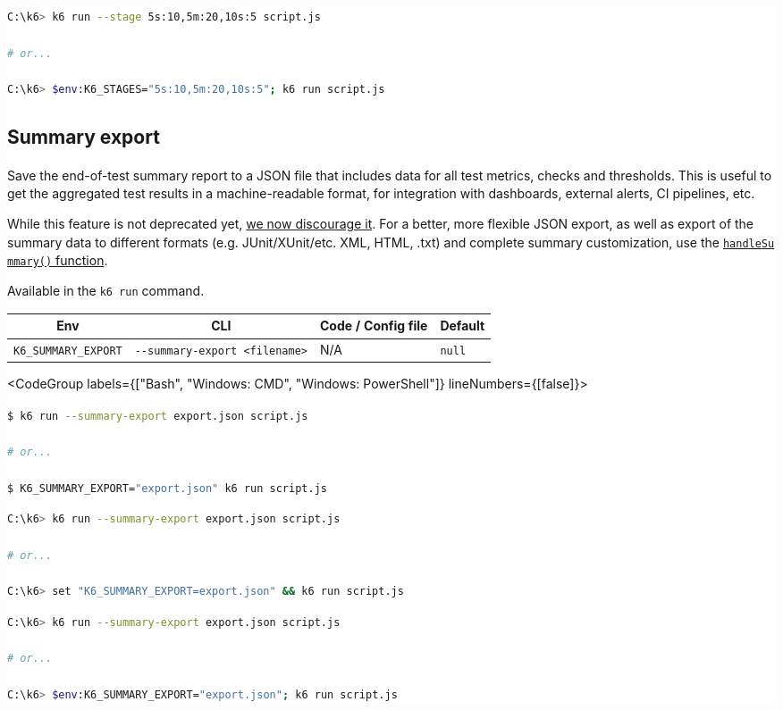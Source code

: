 ```bash
C:\k6> k6 run --stage 5s:10,5m:20,10s:5 script.js

# or...

C:\k6> $env:K6_STAGES="5s:10,5m:20,10s:5"; k6 run script.js

```

</CodeGroup>

## Summary export

Save the end-of-test summary report to a JSON file that includes data for all test metrics, checks and thresholds.
This is useful to get the aggregated test results in a machine-readable format, for integration with dashboards, external alerts, CI pipelines, etc.

While this feature is not deprecated yet, [we now discourage it](/results-output/end-of-test#summary-export-to-a-json-file).
For a better, more flexible JSON export, as well as export of the summary data to different formats (e.g. JUnit/XUnit/etc. XML, HTML, .txt) and complete summary customization, use the [`handleSummary()` function](/results-output/end-of-test/custom-summary).

Available in the `k6 run` command.

| Env                 | CLI                           | Code / Config file | Default |
| ------------------- | ----------------------------- | ------------------ | ------- |
| `K6_SUMMARY_EXPORT` | `--summary-export <filename>` | N/A                | `null`  |

<CodeGroup labels={["Bash", "Windows: CMD", "Windows: PowerShell"]} lineNumbers={[false]}>

```bash
$ k6 run --summary-export export.json script.js

# or...

$ K6_SUMMARY_EXPORT="export.json" k6 run script.js
```

```bash
C:\k6> k6 run --summary-export export.json script.js

# or...

C:\k6> set "K6_SUMMARY_EXPORT=export.json" && k6 run script.js

```

```bash
C:\k6> k6 run --summary-export export.json script.js

# or...

C:\k6> $env:K6_SUMMARY_EXPORT="export.json"; k6 run script.js

```
